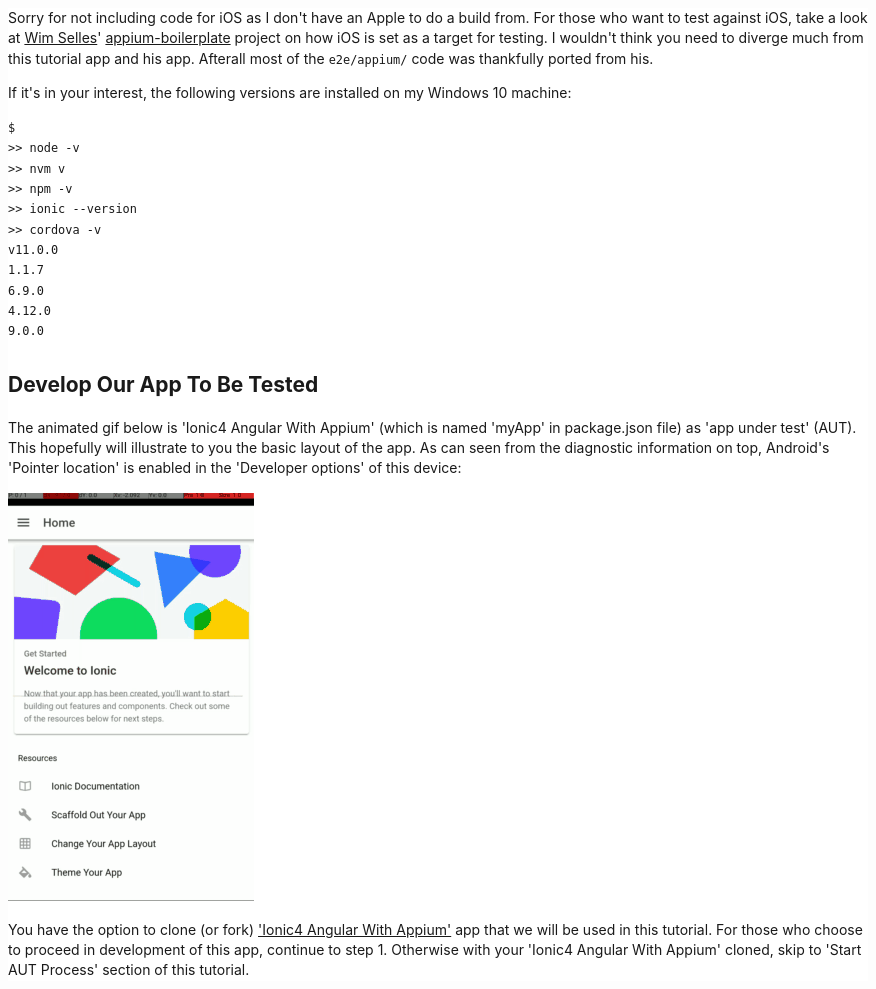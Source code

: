 Sorry for not including code for iOS as I don't have an Apple to do a build from. For those who want to test against iOS, take a look at [Wim Selles](https://github.com/wswebcreation)' [appium-boilerplate](https://github.com/webdriverio/appium-boilerplate) project on how iOS is set as a target for testing. I wouldn't think you need to diverge much from this tutorial app and his app. Afterall most of the `e2e/appium/` code was thankfully ported from his.

If it's in your interest, the following versions are installed on my Windows 10 machine:

```shell
$
>> node -v
>> nvm v
>> npm -v
>> ionic --version
>> cordova -v
v11.0.0
1.1.7
6.9.0
4.12.0
9.0.0
```

## Develop Our App To Be Tested

The animated gif below is 'Ionic4 Angular With Appium' (which is named 'myApp' in package.json file) as 'app under test' (AUT). This hopefully will illustrate to you the basic layout of the app. As can seen from the diagnostic information on top, Android's 'Pointer location' is enabled in the 'Developer options' of this device:

  ![AUT Recording](/assets/2019-03-21/App_Recording.gif#indent)

You have the option to clone (or fork) ['Ionic4 Angular With Appium'](https://github.com/marckassay/Ionic4AngularWithAppium) app that we will be used in this tutorial. For those who choose to proceed in development of this app, continue to step 1. Otherwise with your 'Ionic4 Angular With Appium' cloned, skip to 'Start AUT Process' section of this tutorial.
